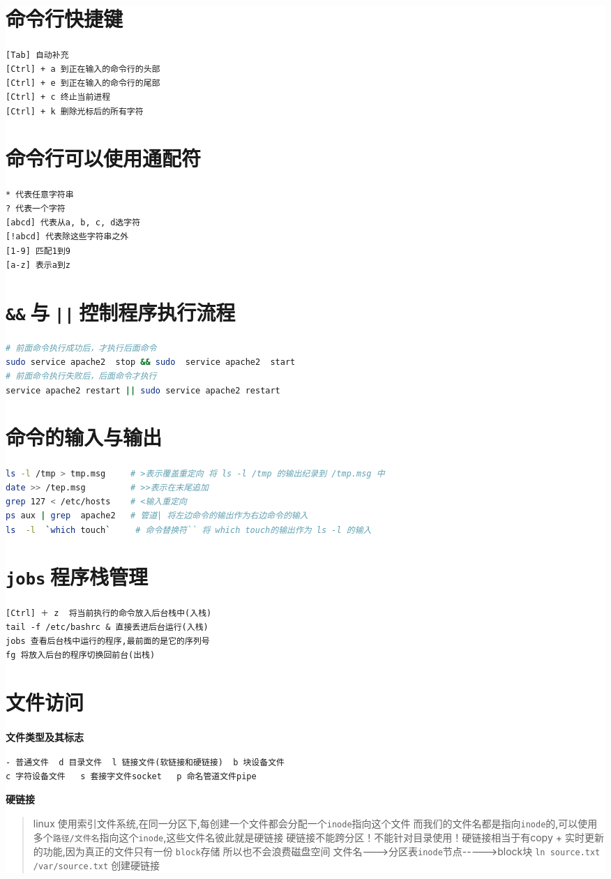 # 命令行快捷键
```bash
[Tab] 自动补充
[Ctrl] + a 到正在输入的命令行的头部
[Ctrl] + e 到正在输入的命令行的尾部
[Ctrl] + c 终止当前进程
[Ctrl] + k 删除光标后的所有字符
```

# 命令行可以使用通配符
```bash
* 代表任意字符串
? 代表一个字符
[abcd] 代表从a, b, c, d选字符
[!abcd] 代表除这些字符串之外
[1-9] 匹配1到9
[a-z] 表示a到z
```

# `&&` 与 `||` 控制程序执行流程
```bash
# 前面命令执行成功后，才执行后面命令
sudo service apache2  stop && sudo  service apache2  start
# 前面命令执行失败后，后面命令才执行
service apache2 restart || sudo service apache2 restart
```

# 命令的输入与输出
```bash
ls -l /tmp > tmp.msg     # >表示覆盖重定向 将 ls -l /tmp 的输出纪录到 /tmp.msg 中
date >> /tep.msg         # >>表示在末尾追加
grep 127 < /etc/hosts    # <输入重定向
ps aux | grep  apache2   # 管道| 将左边命令的输出作为右边命令的输入
ls  -l  `which touch`     # 命令替换符`` 将 which touch的输出作为 ls -l 的输入
```

# `jobs` 程序栈管理
```
[Ctrl] ＋ z  将当前执行的命令放入后台栈中(入栈)
tail -f /etc/bashrc & 直接丢进后台运行(入栈)
jobs 查看后台栈中运行的程序,最前面的是它的序列号
fg 将放入后台的程序切换回前台(出栈)
```

# 文件访问
**文件类型及其标志**
```
- 普通文件  d 目录文件  l 链接文件(软链接和硬链接)  b 块设备文件
c 字符设备文件   s 套接字文件socket   p 命名管道文件pipe
```
**硬链接**
> linux 使用索引文件系统,在同一分区下,每创建一个文件都会分配一个`inode`指向这个文件
> 而我们的文件名都是指向`inode`的,可以使用多个`路径/文件名`指向这个`inode`,这些文件名彼此就是硬链接
> 硬链接不能跨分区！不能针对目录使用！硬链接相当于有copy + 实时更新的功能,因为真正的文件只有一份 `block`存储 所以也不会浪费磁盘空间
文件名--->分区表`inode`节点----->block块
`ln source.txt  /var/source.txt`   创建硬链接
